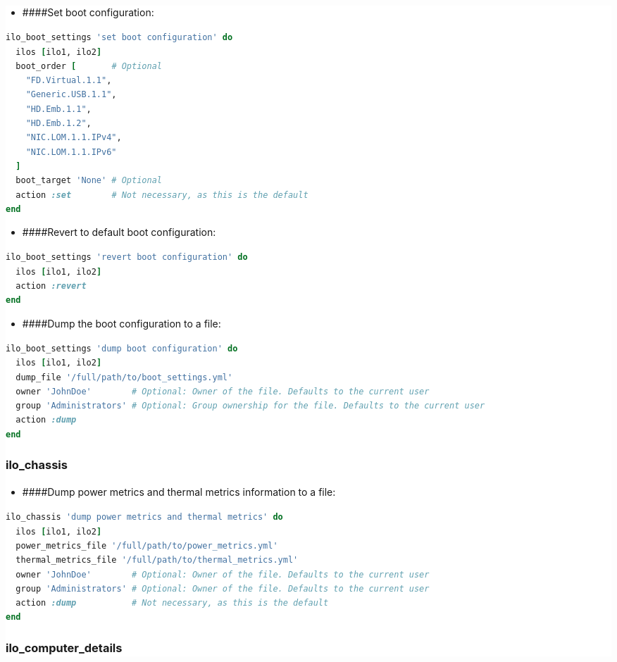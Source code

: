  - ####Set boot configuration:

  ```ruby
  ilo_boot_settings 'set boot configuration' do
    ilos [ilo1, ilo2]
    boot_order [       # Optional
      "FD.Virtual.1.1",
      "Generic.USB.1.1",
      "HD.Emb.1.1",
      "HD.Emb.1.2",
      "NIC.LOM.1.1.IPv4",
      "NIC.LOM.1.1.IPv6"
    ]
    boot_target 'None' # Optional
    action :set        # Not necessary, as this is the default
  end
  ```

 - ####Revert to default boot configuration:

  ```ruby
  ilo_boot_settings 'revert boot configuration' do
    ilos [ilo1, ilo2]
    action :revert
  end
  ```

 - ####Dump the boot configuration to a file:

  ```ruby
  ilo_boot_settings 'dump boot configuration' do
    ilos [ilo1, ilo2]
    dump_file '/full/path/to/boot_settings.yml'
    owner 'JohnDoe'        # Optional: Owner of the file. Defaults to the current user
    group 'Administrators' # Optional: Group ownership for the file. Defaults to the current user
    action :dump
  end
  ```


### ilo_chassis

 - ####Dump power metrics and thermal metrics information to a file:

  ```ruby
  ilo_chassis 'dump power metrics and thermal metrics' do
    ilos [ilo1, ilo2]
    power_metrics_file '/full/path/to/power_metrics.yml'
    thermal_metrics_file '/full/path/to/thermal_metrics.yml'
    owner 'JohnDoe'        # Optional: Owner of the file. Defaults to the current user
    group 'Administrators' # Optional: Owner of the file. Defaults to the current user
    action :dump           # Not necessary, as this is the default
  end
  ```


### ilo_computer_details
